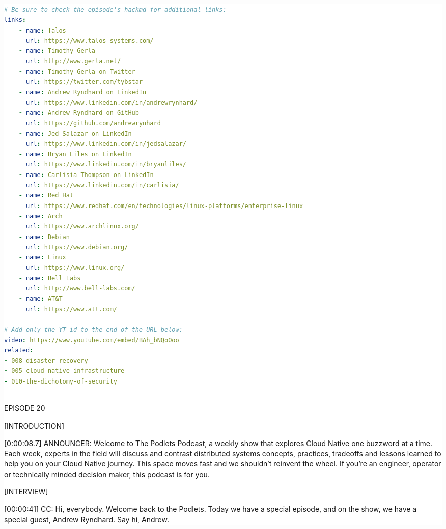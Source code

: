```yaml
# Be sure to check the episode's hackmd for additional links:
links:
    - name: Talos 
      url: https://www.talos-systems.com/
    - name: Timothy Gerla 
      url: http://www.gerla.net/
    - name: Timothy Gerla on Twitter 
      url: https://twitter.com/tybstar
    - name: Andrew Ryndhard on LinkedIn 
      url: https://www.linkedin.com/in/andrewrynhard/
    - name: Andrew Ryndhard on GitHub 
      url: https://github.com/andrewrynhard
    - name: Jed Salazar on LinkedIn 
      url: https://www.linkedin.com/in/jedsalazar/
    - name: Bryan Liles on LinkedIn 
      url: https://www.linkedin.com/in/bryanliles/
    - name: Carlisia Thompson on LinkedIn 
      url: https://www.linkedin.com/in/carlisia/
    - name: Red Hat 
      url: https://www.redhat.com/en/technologies/linux-platforms/enterprise-linux
    - name: Arch 
      url: https://www.archlinux.org/
    - name: Debian 
      url: https://www.debian.org/
    - name: Linux 
      url: https://www.linux.org/
    - name: Bell Labs  
      url: http://www.bell-labs.com/
    - name: AT&T 
      url: https://www.att.com/
 
# Add only the YT id to the end of the URL below:
video: https://www.youtube.com/embed/BAh_bNQoOoo
related: 
- 008-disaster-recovery 
- 005-cloud-native-infrastructure
- 010-the-dichotomy-of-security
---
```

EPISODE 20

[INTRODUCTION]

[0:00:08.7] ANNOUNCER: Welcome to The Podlets Podcast, a weekly show that explores Cloud Native one buzzword at a time. Each week, experts in the field will discuss and contrast distributed systems concepts, practices, tradeoffs and lessons learned to help you on your Cloud Native journey. This space moves fast and we shouldn’t reinvent the wheel. If you’re an engineer, operator or technically minded decision maker, this podcast is for you.

[INTERVIEW]

[00:00:41] CC: Hi, everybody. Welcome back to the Podlets. Today we have a special episode, and on the show, we have a special guest, Andrew Ryndhard. Say hi, Andrew.
